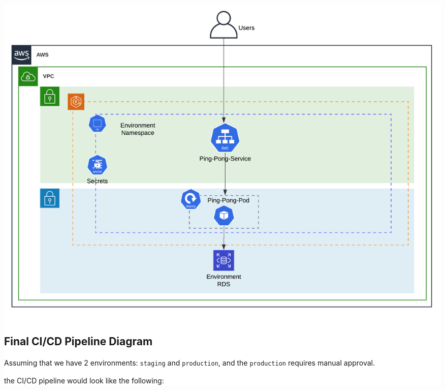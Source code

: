 ![Application Deployment](./docs/4SALE-PingPong-Final-Setup.png)

## Final CI/CD Pipeline Diagram
Assuming that we have 2 environments: `staging` and `production`, and the `production` requires manual approval.

the CI/CD pipeline would look like the following:
